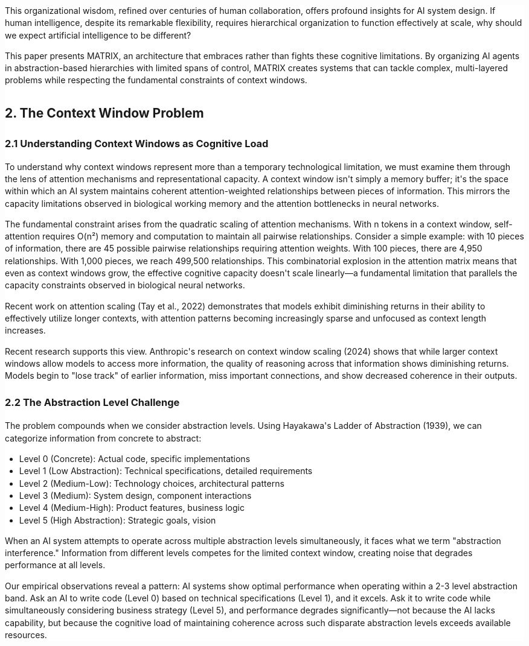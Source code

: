 This organizational wisdom, refined over centuries of human collaboration, offers profound insights for AI system design. If human intelligence, despite its remarkable flexibility, requires hierarchical organization to function effectively at scale, why should we expect artificial intelligence to be different?

This paper presents MATRIX, an architecture that embraces rather than fights these cognitive limitations. By organizing AI agents in abstraction-based hierarchies with limited spans of control, MATRIX creates systems that can tackle complex, multi-layered problems while respecting the fundamental constraints of context windows.

## 2. The Context Window Problem

### 2.1 Understanding Context Windows as Cognitive Load

To understand why context windows represent more than a temporary technological limitation, we must examine them through the lens of attention mechanisms and representational capacity. A context window isn't simply a memory buffer; it's the space within which an AI system maintains coherent attention-weighted relationships between pieces of information. This mirrors the capacity limitations observed in biological working memory and the attention bottlenecks in neural networks.

The fundamental constraint arises from the quadratic scaling of attention mechanisms. With n tokens in a context window, self-attention requires O(n²) memory and computation to maintain all pairwise relationships. Consider a simple example: with 10 pieces of information, there are 45 possible pairwise relationships requiring attention weights. With 100 pieces, there are 4,950 relationships. With 1,000 pieces, we reach 499,500 relationships. This combinatorial explosion in the attention matrix means that even as context windows grow, the effective cognitive capacity doesn't scale linearly—a fundamental limitation that parallels the capacity constraints observed in biological neural networks.

Recent work on attention scaling (Tay et al., 2022) demonstrates that models exhibit diminishing returns in their ability to effectively utilize longer contexts, with attention patterns becoming increasingly sparse and unfocused as context length increases.

Recent research supports this view. Anthropic's research on context window scaling (2024) shows that while larger context windows allow models to access more information, the quality of reasoning across that information shows diminishing returns. Models begin to "lose track" of earlier information, miss important connections, and show decreased coherence in their outputs.

### 2.2 The Abstraction Level Challenge

The problem compounds when we consider abstraction levels. Using Hayakawa's Ladder of Abstraction (1939), we can categorize information from concrete to abstract:

- Level 0 (Concrete): Actual code, specific implementations
- Level 1 (Low Abstraction): Technical specifications, detailed requirements  
- Level 2 (Medium-Low): Technology choices, architectural patterns
- Level 3 (Medium): System design, component interactions
- Level 4 (Medium-High): Product features, business logic
- Level 5 (High Abstraction): Strategic goals, vision

When an AI system attempts to operate across multiple abstraction levels simultaneously, it faces what we term "abstraction interference." Information from different levels competes for the limited context window, creating noise that degrades performance at all levels.

Our empirical observations reveal a pattern: AI systems show optimal performance when operating within a 2-3 level abstraction band. Ask an AI to write code (Level 0) based on technical specifications (Level 1), and it excels. Ask it to write code while simultaneously considering business strategy (Level 5), and performance degrades significantly—not because the AI lacks capability, but because the cognitive load of maintaining coherence across such disparate abstraction levels exceeds available resources.
